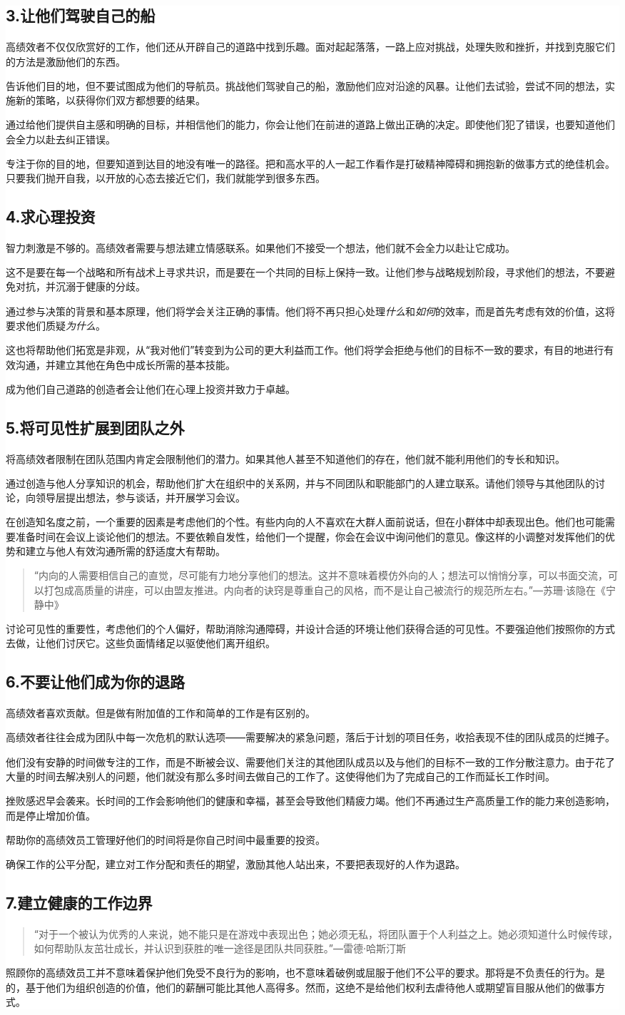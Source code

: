 ## 3.让他们驾驶自己的船

高绩效者不仅仅欣赏好的工作，他们还从开辟自己的道路中找到乐趣。面对起起落落，一路上应对挑战，处理失败和挫折，并找到克服它们的方法是激励他们的东西。

告诉他们目的地，但不要试图成为他们的导航员。挑战他们驾驶自己的船，激励他们应对沿途的风暴。让他们去试验，尝试不同的想法，实施新的策略，以获得你们双方都想要的结果。

通过给他们提供自主感和明确的目标，并相信他们的能力，你会让他们在前进的道路上做出正确的决定。即使他们犯了错误，也要知道他们会全力以赴去纠正错误。

专注于你的目的地，但要知道到达目的地没有唯一的路径。把和高水平的人一起工作看作是打破精神障碍和拥抱新的做事方式的绝佳机会。只要我们抛开自我，以开放的心态去接近它们，我们就能学到很多东西。

## 4.求心理投资

智力刺激是不够的。高绩效者需要与想法建立情感联系。如果他们不接受一个想法，他们就不会全力以赴让它成功。

这不是要在每一个战略和所有战术上寻求共识，而是要在一个共同的目标上保持一致。让他们参与战略规划阶段，寻求他们的想法，不要避免对抗，并沉溺于健康的分歧。

通过参与决策的背景和基本原理，他们将学会关注正确的事情。他们将不再只担心处理*什么*和*如何*的效率，而是首先考虑有效的价值，这将要求他们质疑*为什么*。

这也将帮助他们拓宽是非观，从“我对他们”转变到为公司的更大利益而工作。他们将学会拒绝与他们的目标不一致的要求，有目的地进行有效沟通，并建立其他在角色中成长所需的基本技能。

成为他们自己道路的创造者会让他们在心理上投资并致力于卓越。

## 5.将可见性扩展到团队之外

将高绩效者限制在团队范围内肯定会限制他们的潜力。如果其他人甚至不知道他们的存在，他们就不能利用他们的专长和知识。

通过创造与他人分享知识的机会，帮助他们扩大在组织中的关系网，并与不同团队和职能部门的人建立联系。请他们领导与其他团队的讨论，向领导层提出想法，参与谈话，并开展学习会议。

在创造知名度之前，一个重要的因素是考虑他们的个性。有些内向的人不喜欢在大群人面前说话，但在小群体中却表现出色。他们也可能需要准备时间在会议上谈论他们的想法。不要依赖自发性，给他们一个提醒，你会在会议中询问他们的意见。像这样的小调整对发挥他们的优势和建立与他人有效沟通所需的舒适度大有帮助。

> “内向的人需要相信自己的直觉，尽可能有力地分享他们的想法。这并不意味着模仿外向的人；想法可以悄悄分享，可以书面交流，可以打包成高质量的讲座，可以由盟友推进。内向者的诀窍是尊重自己的风格，而不是让自己被流行的规范所左右。”—苏珊·该隐在《宁静中》

讨论可见性的重要性，考虑他们的个人偏好，帮助消除沟通障碍，并设计合适的环境让他们获得合适的可见性。不要强迫他们按照你的方式去做，让他们讨厌它。这些负面情绪足以驱使他们离开组织。

## 6.不要让他们成为你的退路

高绩效者喜欢贡献。但是做有附加值的工作和简单的工作是有区别的。

高绩效者往往会成为团队中每一次危机的默认选项——需要解决的紧急问题，落后于计划的项目任务，收拾表现不佳的团队成员的烂摊子。

他们没有安静的时间做专注的工作，而是不断被会议、需要他们关注的其他团队成员以及与他们的目标不一致的工作分散注意力。由于花了大量的时间去解决别人的问题，他们就没有那么多时间去做自己的工作了。这使得他们为了完成自己的工作而延长工作时间。

挫败感迟早会袭来。长时间的工作会影响他们的健康和幸福，甚至会导致他们精疲力竭。他们不再通过生产高质量工作的能力来创造影响，而是停止增加价值。

帮助你的高绩效员工管理好他们的时间将是你自己时间中最重要的投资。

确保工作的公平分配，建立对工作分配和责任的期望，激励其他人站出来，不要把表现好的人作为退路。

## 7.建立健康的工作边界

> “对于一个被认为优秀的人来说，她不能只是在游戏中表现出色；她必须无私，将团队置于个人利益之上。她必须知道什么时候传球，如何帮助队友茁壮成长，并认识到获胜的唯一途径是团队共同获胜。”—雷德·哈斯汀斯

照顾你的高绩效员工并不意味着保护他们免受不良行为的影响，也不意味着破例或屈服于他们不公平的要求。那将是不负责任的行为。是的，基于他们为组织创造的价值，他们的薪酬可能比其他人高得多。然而，这绝不是给他们权利去虐待他人或期望盲目服从他们的做事方式。
